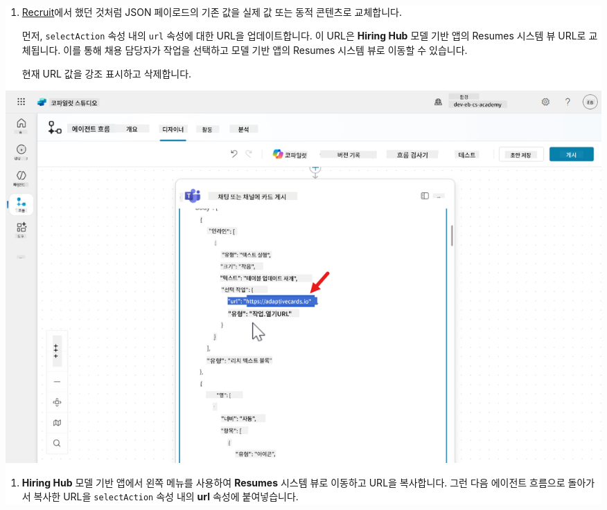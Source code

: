1. [Recruit](../../recruit/08-add-adaptive-card/README.md#81-create-a-new-topic-with-an-adaptive-card-for-user-to-submit-their-request)에서 했던 것처럼 JSON 페이로드의 기존 값을 실제 값 또는 동적 콘텐츠로 교체합니다.

   먼저, `selectAction` 속성 내의 `url` 속성에 대한 URL을 업데이트합니다. 이 URL은 **Hiring Hub** 모델 기반 앱의 Resumes 시스템 뷰 URL로 교체됩니다. 이를 통해 채용 담당자가 작업을 선택하고 모델 기반 앱의 Resumes 시스템 뷰로 이동할 수 있습니다.

   현재 URL 값을 강조 표시하고 삭제합니다.

![URL 값 선택](../../../../../translated_images/3.2_17_SystemViewURL.5e51fd894ac916f436107c7b668d66ca87ca8bdfd7affeb7dae1b10fa8ff5afb.ko.png)

1. **Hiring Hub** 모델 기반 앱에서 왼쪽 메뉴를 사용하여 **Resumes** 시스템 뷰로 이동하고 URL을 복사합니다. 그런 다음 에이전트 흐름으로 돌아가서 복사한 URL을 `selectAction` 속성 내의 **url** 속성에 붙여넣습니다.

